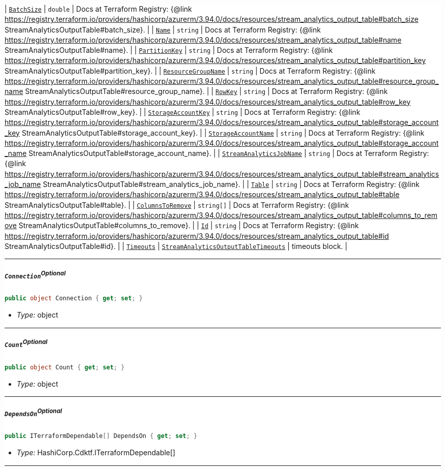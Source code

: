 | <code><a href="#@cdktf/provider-azurerm.streamAnalyticsOutputTable.StreamAnalyticsOutputTableConfig.property.batchSize">BatchSize</a></code> | <code>double</code> | Docs at Terraform Registry: {@link https://registry.terraform.io/providers/hashicorp/azurerm/3.94.0/docs/resources/stream_analytics_output_table#batch_size StreamAnalyticsOutputTable#batch_size}. |
| <code><a href="#@cdktf/provider-azurerm.streamAnalyticsOutputTable.StreamAnalyticsOutputTableConfig.property.name">Name</a></code> | <code>string</code> | Docs at Terraform Registry: {@link https://registry.terraform.io/providers/hashicorp/azurerm/3.94.0/docs/resources/stream_analytics_output_table#name StreamAnalyticsOutputTable#name}. |
| <code><a href="#@cdktf/provider-azurerm.streamAnalyticsOutputTable.StreamAnalyticsOutputTableConfig.property.partitionKey">PartitionKey</a></code> | <code>string</code> | Docs at Terraform Registry: {@link https://registry.terraform.io/providers/hashicorp/azurerm/3.94.0/docs/resources/stream_analytics_output_table#partition_key StreamAnalyticsOutputTable#partition_key}. |
| <code><a href="#@cdktf/provider-azurerm.streamAnalyticsOutputTable.StreamAnalyticsOutputTableConfig.property.resourceGroupName">ResourceGroupName</a></code> | <code>string</code> | Docs at Terraform Registry: {@link https://registry.terraform.io/providers/hashicorp/azurerm/3.94.0/docs/resources/stream_analytics_output_table#resource_group_name StreamAnalyticsOutputTable#resource_group_name}. |
| <code><a href="#@cdktf/provider-azurerm.streamAnalyticsOutputTable.StreamAnalyticsOutputTableConfig.property.rowKey">RowKey</a></code> | <code>string</code> | Docs at Terraform Registry: {@link https://registry.terraform.io/providers/hashicorp/azurerm/3.94.0/docs/resources/stream_analytics_output_table#row_key StreamAnalyticsOutputTable#row_key}. |
| <code><a href="#@cdktf/provider-azurerm.streamAnalyticsOutputTable.StreamAnalyticsOutputTableConfig.property.storageAccountKey">StorageAccountKey</a></code> | <code>string</code> | Docs at Terraform Registry: {@link https://registry.terraform.io/providers/hashicorp/azurerm/3.94.0/docs/resources/stream_analytics_output_table#storage_account_key StreamAnalyticsOutputTable#storage_account_key}. |
| <code><a href="#@cdktf/provider-azurerm.streamAnalyticsOutputTable.StreamAnalyticsOutputTableConfig.property.storageAccountName">StorageAccountName</a></code> | <code>string</code> | Docs at Terraform Registry: {@link https://registry.terraform.io/providers/hashicorp/azurerm/3.94.0/docs/resources/stream_analytics_output_table#storage_account_name StreamAnalyticsOutputTable#storage_account_name}. |
| <code><a href="#@cdktf/provider-azurerm.streamAnalyticsOutputTable.StreamAnalyticsOutputTableConfig.property.streamAnalyticsJobName">StreamAnalyticsJobName</a></code> | <code>string</code> | Docs at Terraform Registry: {@link https://registry.terraform.io/providers/hashicorp/azurerm/3.94.0/docs/resources/stream_analytics_output_table#stream_analytics_job_name StreamAnalyticsOutputTable#stream_analytics_job_name}. |
| <code><a href="#@cdktf/provider-azurerm.streamAnalyticsOutputTable.StreamAnalyticsOutputTableConfig.property.table">Table</a></code> | <code>string</code> | Docs at Terraform Registry: {@link https://registry.terraform.io/providers/hashicorp/azurerm/3.94.0/docs/resources/stream_analytics_output_table#table StreamAnalyticsOutputTable#table}. |
| <code><a href="#@cdktf/provider-azurerm.streamAnalyticsOutputTable.StreamAnalyticsOutputTableConfig.property.columnsToRemove">ColumnsToRemove</a></code> | <code>string[]</code> | Docs at Terraform Registry: {@link https://registry.terraform.io/providers/hashicorp/azurerm/3.94.0/docs/resources/stream_analytics_output_table#columns_to_remove StreamAnalyticsOutputTable#columns_to_remove}. |
| <code><a href="#@cdktf/provider-azurerm.streamAnalyticsOutputTable.StreamAnalyticsOutputTableConfig.property.id">Id</a></code> | <code>string</code> | Docs at Terraform Registry: {@link https://registry.terraform.io/providers/hashicorp/azurerm/3.94.0/docs/resources/stream_analytics_output_table#id StreamAnalyticsOutputTable#id}. |
| <code><a href="#@cdktf/provider-azurerm.streamAnalyticsOutputTable.StreamAnalyticsOutputTableConfig.property.timeouts">Timeouts</a></code> | <code><a href="#@cdktf/provider-azurerm.streamAnalyticsOutputTable.StreamAnalyticsOutputTableTimeouts">StreamAnalyticsOutputTableTimeouts</a></code> | timeouts block. |

---

##### `Connection`<sup>Optional</sup> <a name="Connection" id="@cdktf/provider-azurerm.streamAnalyticsOutputTable.StreamAnalyticsOutputTableConfig.property.connection"></a>

```csharp
public object Connection { get; set; }
```

- *Type:* object

---

##### `Count`<sup>Optional</sup> <a name="Count" id="@cdktf/provider-azurerm.streamAnalyticsOutputTable.StreamAnalyticsOutputTableConfig.property.count"></a>

```csharp
public object Count { get; set; }
```

- *Type:* object

---

##### `DependsOn`<sup>Optional</sup> <a name="DependsOn" id="@cdktf/provider-azurerm.streamAnalyticsOutputTable.StreamAnalyticsOutputTableConfig.property.dependsOn"></a>

```csharp
public ITerraformDependable[] DependsOn { get; set; }
```

- *Type:* HashiCorp.Cdktf.ITerraformDependable[]

---